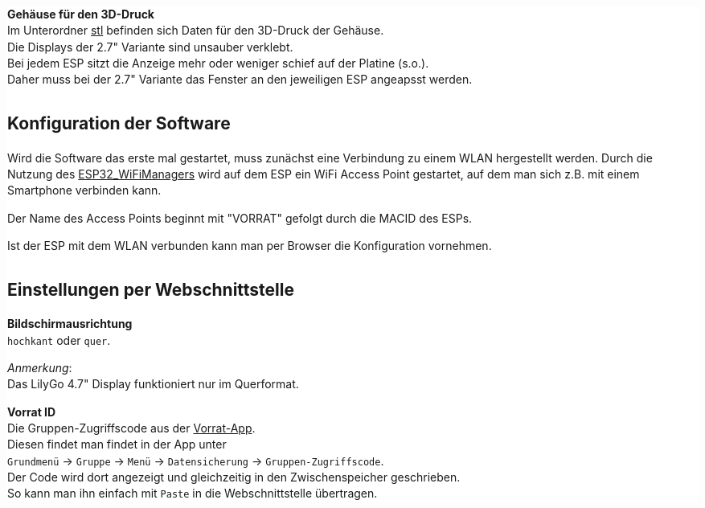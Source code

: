 **Gehäuse für den 3D-Druck**<br>
Im Unterordner [stl](https://github.com/cultur98/ESP32_Vorrat/blob/main/stl/) befinden sich Daten für den 3D-Druck der Gehäuse.<br>
Die Displays der 2.7" Variante sind unsauber verklebt.<br>
Bei jedem ESP sitzt die Anzeige mehr oder weniger schief auf der Platine (s.o.).<br>
 Daher muss bei der 2.7" Variante das Fenster an den jeweiligen ESP angeapsst werden.

## Konfiguration der Software

Wird die Software das erste mal gestartet, muss zunächst eine Verbindung 
zu einem WLAN hergestellt werden.
Durch die Nutzung des [ESP32_WiFiManagers](https://github.com/khoih-prog/ESP_WiFiManager/) wird auf dem ESP ein WiFi Access Point 
gestartet, auf dem man sich z.B. mit einem Smartphone verbinden kann.

Der Name des Access Points beginnt mit "VORRAT" gefolgt durch die MACID des ESPs.

Ist der ESP mit dem WLAN verbunden kann man per Browser die Konfiguration
vornehmen.

## Einstellungen per Webschnittstelle

**Bildschirmausrichtung**<br>
`hochkant` oder `quer`.<br>

_Anmerkung_: <br>
Das LilyGo 4.7" Display funktioniert nur im Querformat.

**Vorrat ID**<br>
Die Gruppen-Zugriffscode aus der [Vorrat-App](https://play.google.com/store/apps/details?id=de.sebag.Vorrat).<br>
Diesen findet man findet in der App unter<br>
`Grundmenü` -> `Gruppe` -> `Menü` -> `Datensicherung` -> `Gruppen-Zugriffscode`.<br>
Der Code wird dort angezeigt und gleichzeitig in den Zwischenspeicher geschrieben.<br>
So kann man ihn einfach mit `Paste` in die Webschnittstelle übertragen.
